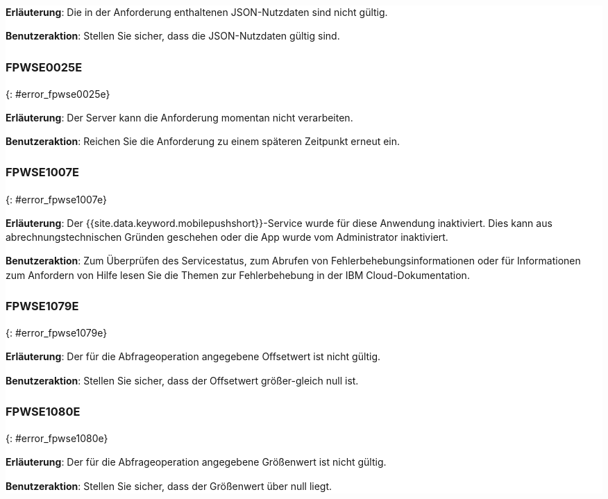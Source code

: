 **Erläuterung**: Die in der Anforderung enthaltenen JSON-Nutzdaten sind nicht gültig.


**Benutzeraktion**: Stellen Sie sicher, dass die JSON-Nutzdaten gültig sind.


### FPWSE0025E
{: #error_fpwse0025e}

**Erläuterung**: Der Server kann die Anforderung momentan nicht verarbeiten.

**Benutzeraktion**: Reichen Sie die Anforderung zu einem späteren Zeitpunkt erneut ein.


### FPWSE1007E 
{: #error_fpwse1007e}

**Erläuterung**: Der {{site.data.keyword.mobilepushshort}}-Service wurde für diese Anwendung inaktiviert. Dies kann aus abrechnungstechnischen Gründen geschehen oder die App wurde vom Administrator inaktiviert.


**Benutzeraktion**: Zum Überprüfen des Servicestatus, zum Abrufen von Fehlerbehebungsinformationen oder für Informationen zum Anfordern von Hilfe lesen Sie die Themen zur Fehlerbehebung in der IBM Cloud-Dokumentation.



### FPWSE1079E
{: #error_fpwse1079e}

**Erläuterung**: Der für die Abfrageoperation angegebene Offsetwert ist nicht gültig.

**Benutzeraktion**: Stellen Sie sicher, dass der Offsetwert größer-gleich null ist.



### FPWSE1080E 
{: #error_fpwse1080e}

**Erläuterung**: Der für die Abfrageoperation angegebene Größenwert ist nicht gültig.

**Benutzeraktion**: Stellen Sie sicher, dass der Größenwert über null liegt.


